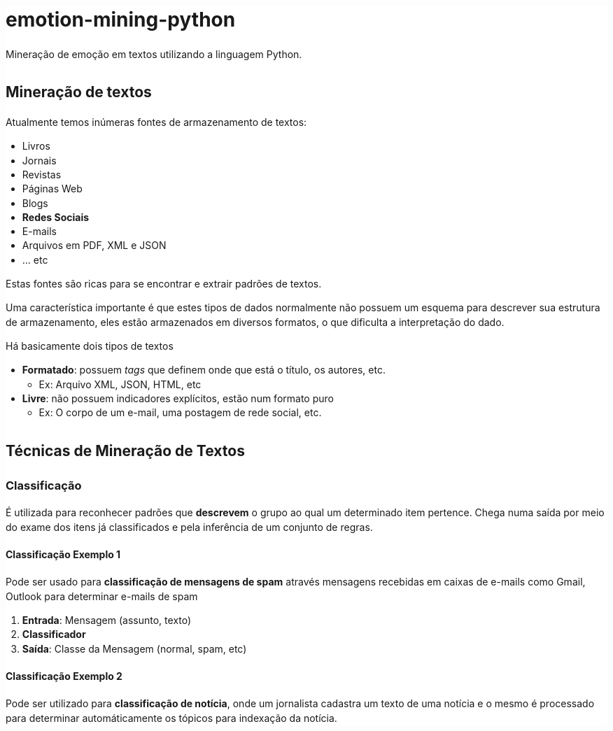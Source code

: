 # emotion-mining-python

Mineração de emoção em textos utilizando a linguagem Python.

## Mineração de textos

Atualmente temos inúmeras fontes de armazenamento de textos:

- Livros
- Jornais
- Revistas
- Páginas Web
- Blogs
- **Redes Sociais**
- E-mails
- Arquivos em PDF, XML e JSON
- ... etc

Estas fontes são ricas para se encontrar e extrair padrões de textos.

Uma característica importante é que estes tipos de dados normalmente não possuem um esquema para descrever sua estrutura de armazenamento, eles estão armazenados em diversos formatos, o que dificulta a interpretação do dado.

Há basicamente dois tipos de textos

- **Formatado**: possuem _tags_ que definem onde que está o título, os autores, etc.
  - Ex: Arquivo XML, JSON, HTML, etc
- **Livre**: não possuem indicadores explícitos, estão num formato puro
  - Ex: O corpo de um e-mail, uma postagem de rede social, etc.

## Técnicas de Mineração de Textos

### Classificação

É utilizada para reconhecer padrões que **descrevem** o grupo ao qual um determinado item pertence. Chega numa saída por meio do exame dos itens já classificados e pela inferência de um conjunto de regras.

#### Classificação Exemplo 1

Pode ser usado para **classificação de mensagens de spam** através mensagens recebidas em caixas de e-mails como Gmail, Outlook para determinar e-mails de spam

1. **Entrada**: Mensagem (assunto, texto)
1. **Classificador**
1. **Saída**: Classe da Mensagem (normal, spam, etc)

#### Classificação Exemplo 2

Pode ser utilizado para **classificação de notícia**, onde um jornalista cadastra um texto de uma notícia e o mesmo é processado para determinar automáticamente os tópicos para indexação da notícia.
